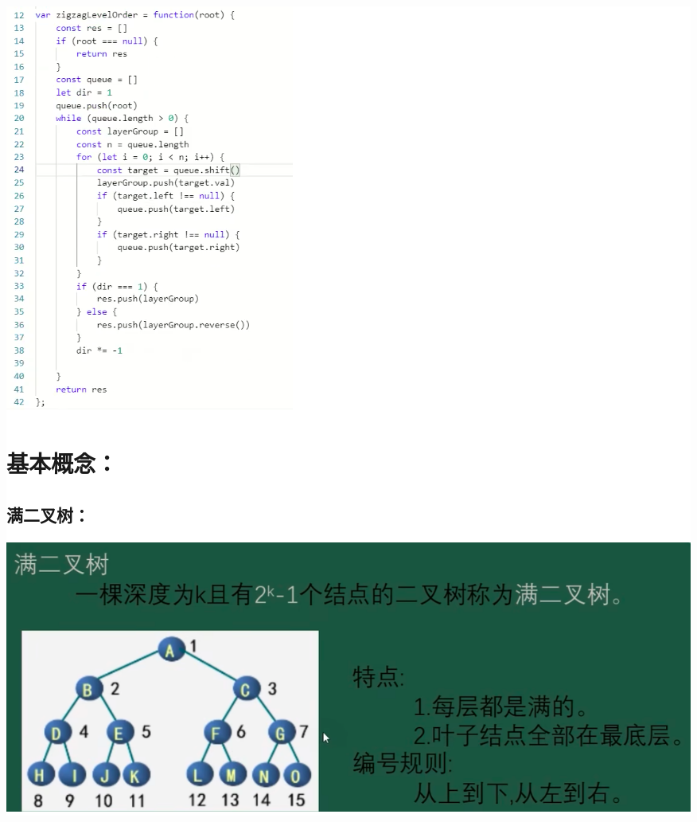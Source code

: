 ![1712534433707](image/二叉树/1712534433707.png)

# 基本概念：

## 满二叉树：

![1712537980866](image/二叉树/1712537980866.png)
